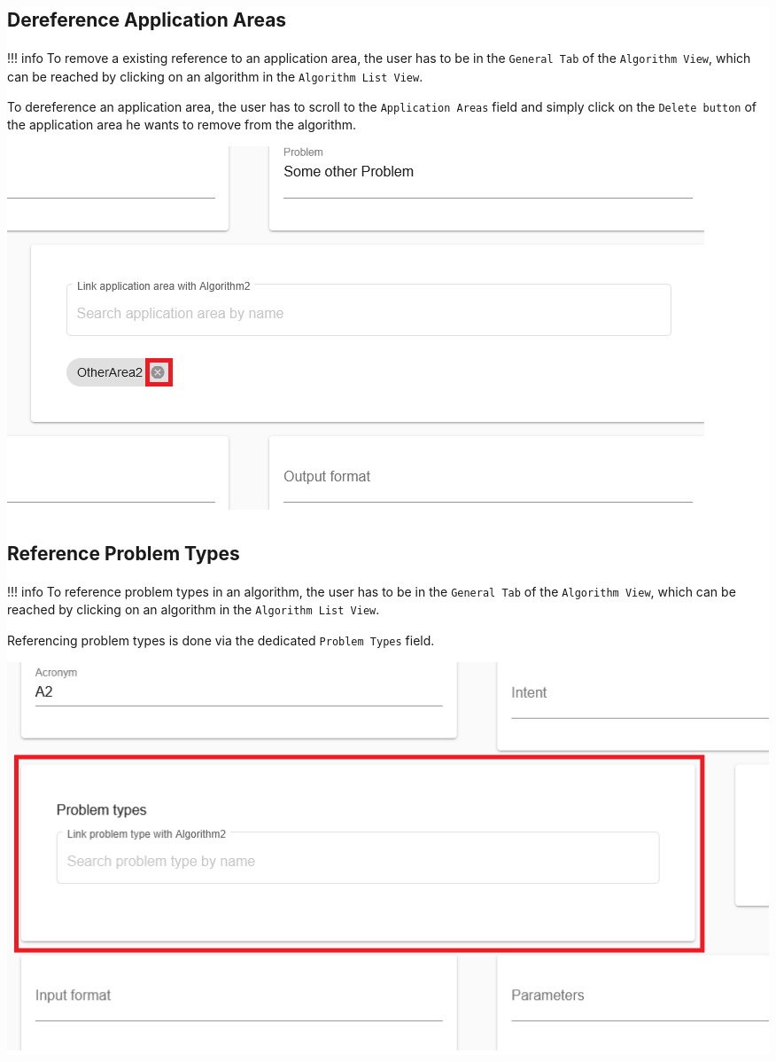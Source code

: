 ## Dereference Application Areas

!!! info 
    To remove a existing reference to an application area, the user has to be in the ``General Tab`` of the ``Algorithm View``, which can be reached by clicking on an algorithm in the ``Algorithm List View``.

To dereference an application area, the user has to scroll to the ``Application Areas`` field and simply click on the ``Delete button`` of the application area he wants to remove from the algorithm.

![alt text](../images/algorithm/Unlink_Application_Area.PNG "Unlink Application Area")

## Reference Problem Types

!!! info 
    To reference problem types in an algorithm, the user has to be in the ``General Tab`` of the ``Algorithm View``, which can be reached by clicking on an algorithm in the ``Algorithm List View``.

Referencing problem types is done via the dedicated ``Problem Types`` field.

![alt text](../images/algorithm/Link_Problem_Type_-_Step_1.PNG "Go to dedicated problem types field in algorithm view")
